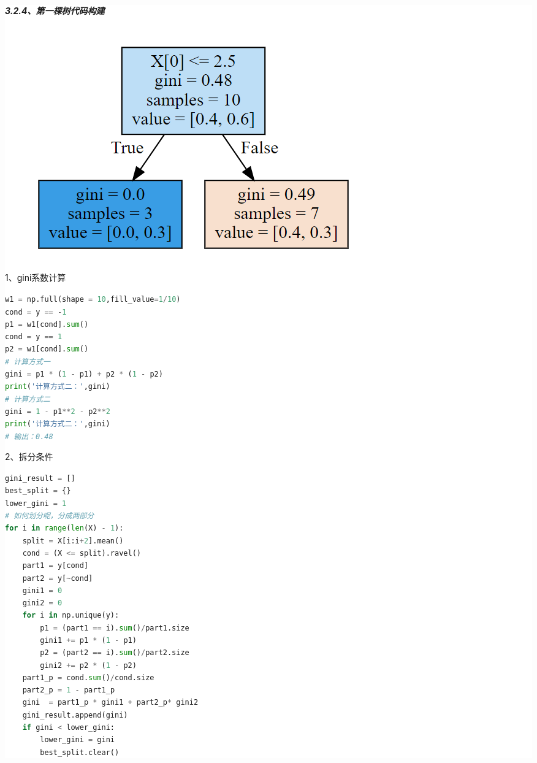 ##### 3.2.4、第一棵树代码构建

![](./images/9-第一棵树.png)

1、gini系数计算

```Python
w1 = np.full(shape = 10,fill_value=1/10)
cond = y == -1
p1 = w1[cond].sum()
cond = y == 1
p2 = w1[cond].sum()
# 计算方式一
gini = p1 * (1 - p1) + p2 * (1 - p2)
print('计算方式二：',gini)
# 计算方式二
gini = 1 - p1**2 - p2**2
print('计算方式二：',gini)
# 输出：0.48
```

2、拆分条件

```Python
gini_result = []
best_split = {}
lower_gini = 1
# 如何划分呢，分成两部分
for i in range(len(X) - 1):
    split = X[i:i+2].mean()
    cond = (X <= split).ravel()
    part1 = y[cond]
    part2 = y[~cond]
    gini1 = 0
    gini2 = 0
    for i in np.unique(y):
        p1 = (part1 == i).sum()/part1.size
        gini1 += p1 * (1 - p1)
        p2 = (part2 == i).sum()/part2.size
        gini2 += p2 * (1 - p2)
    part1_p = cond.sum()/cond.size
    part2_p = 1 - part1_p
    gini  = part1_p * gini1 + part2_p* gini2
    gini_result.append(gini)
    if gini < lower_gini:
        lower_gini = gini
        best_split.clear()
```